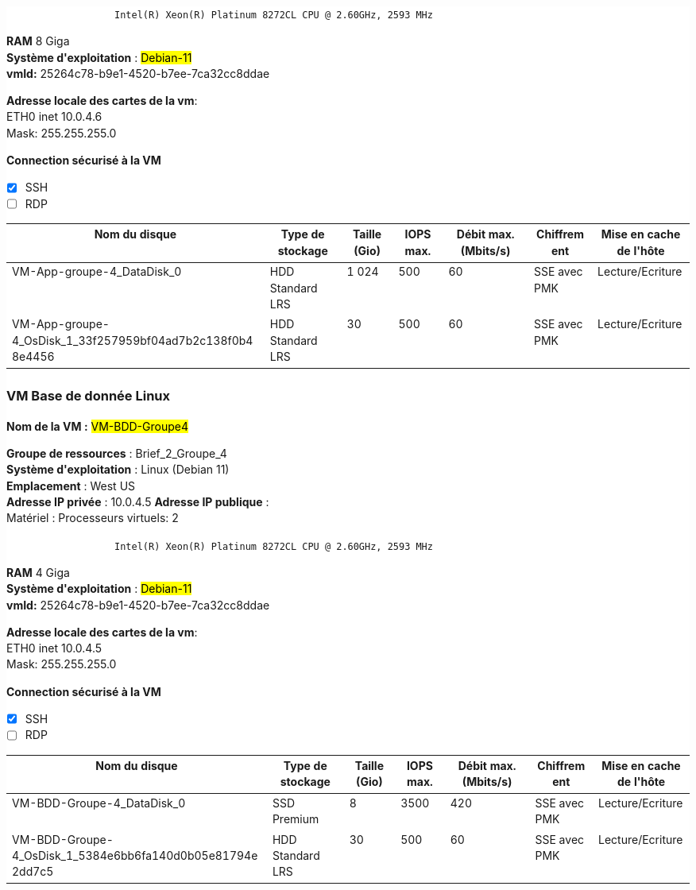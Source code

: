                        Intel(R) Xeon(R) Platinum 8272CL CPU @ 2.60GHz, 2593 MHz

**RAM** 8 Giga  
**Système d'exploitation** : <mark>Debian-11</mark>  
**vmId:** 25264c78-b9e1-4520-b7ee-7ca32cc8ddae  

**Adresse locale des cartes de la vm**:  
ETH0   inet 10.0.4.6   
Mask: 255.255.255.0  


**Connection sécurisé à la VM**
- [x] SSH
- [ ] RDP

|Nom du disque | Type de stockage | Taille (Gio) | IOPS max. | Débit max. (Mbits/s) | Chiffrement | Mise en cache de l'hôte|
|---|---|---|---|---|---|---|
|VM-App-groupe-4_DataDisk_0 | HDD Standard LRS | 1 024| 500 | 60 | SSE avec PMK | Lecture/Ecriture |
|VM-App-groupe-4_OsDisk_1_33f257959bf04ad7b2c138f0b48e4456| HDD Standard LRS | 30| 500 | 60 | SSE avec PMK | Lecture/Ecriture |


### VM Base de donnée Linux
**Nom de la VM :** <mark>VM-BDD-Groupe4</mark>

**Groupe de ressources** : Brief_2_Groupe_4  
**Système d'exploitation** : Linux (Debian 11)  
**Emplacement** : West US  
**Adresse IP privée** : 10.0.4.5
**Adresse IP publique** :  
Matériel : 
Processeurs virtuels: 2

                       Intel(R) Xeon(R) Platinum 8272CL CPU @ 2.60GHz, 2593 MHz

**RAM** 4 Giga  
**Système d'exploitation** : <mark>Debian-11</mark>  
**vmId:** 25264c78-b9e1-4520-b7ee-7ca32cc8ddae  

**Adresse locale des cartes de la vm**:  
ETH0   inet 10.0.4.5   
Mask: 255.255.255.0  


**Connection sécurisé à la VM**
- [x] SSH
- [ ] RDP

|Nom du disque | Type de stockage | Taille (Gio) | IOPS max. | Débit max. (Mbits/s) | Chiffrement | Mise en cache de l'hôte|
|---|---|---|---|---|---|---|
|VM-BDD-Groupe-4_DataDisk_0 | SSD Premium | 8 | 3500 | 420 | SSE avec PMK | Lecture/Ecriture |
|VM-BDD-Groupe-4_OsDisk_1_5384e6bb6fa140d0b05e81794e2dd7c5| HDD Standard LRS | 30| 500 | 60 | SSE avec PMK | Lecture/Ecriture |
    
    
<div id=CréaVM>
    